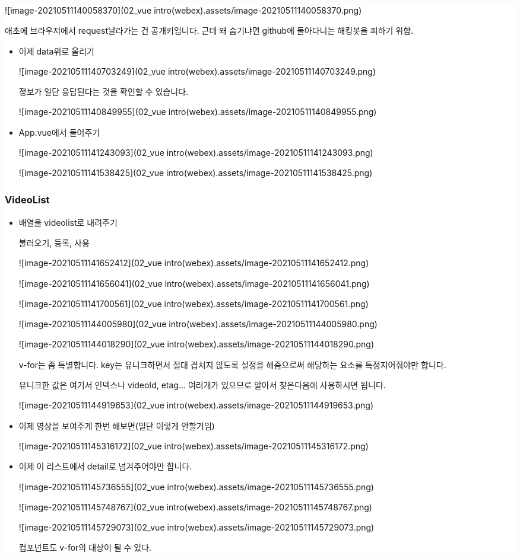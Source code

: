   ![image-20210511140058370](02_vue intro(webex).assets/image-20210511140058370.png)

  애초에 브라우저에서 request날라가는 건 공개키입니다. 근데 왜 숨기냐면 github에 돌아다니는 해킹봇을 피하기 위함.

- 이제 data위로 올리기

  ![image-20210511140703249](02_vue intro(webex).assets/image-20210511140703249.png)

  정보가 일단 응답된다는 것을 확인할 수 있습니다.

  ![image-20210511140849955](02_vue intro(webex).assets/image-20210511140849955.png)

- App.vue에서 들어주기

  ![image-20210511141243093](02_vue intro(webex).assets/image-20210511141243093.png)

  ![image-20210511141538425](02_vue intro(webex).assets/image-20210511141538425.png)

### VideoList

- 배열을 videolist로 내려주기

  불러오기, 등록, 사용

  ![image-20210511141652412](02_vue intro(webex).assets/image-20210511141652412.png)

  ![image-20210511141656041](02_vue intro(webex).assets/image-20210511141656041.png)

  ![image-20210511141700561](02_vue intro(webex).assets/image-20210511141700561.png)

  ![image-20210511144005980](02_vue intro(webex).assets/image-20210511144005980.png)

  ![image-20210511144018290](02_vue intro(webex).assets/image-20210511144018290.png)

  v-for는 좀 특별합니다. key는 유니크하면서 절대 겹치지 않도록 설정을 해줌으로써 해당하는 요소를 특정지어줘야만 합니다.

  유니크한 값은 여기서 인덱스나 videoId, etag... 여러개가 있으므로 알아서 찾은다음에 사용하시면 됩니다.

  ![image-20210511144919653](02_vue intro(webex).assets/image-20210511144919653.png)

- 이제 영상을 보여주게 한번 해보면(일단 이렇게 안할거임)

  ![image-20210511145316172](02_vue intro(webex).assets/image-20210511145316172.png)

- 이제 이 리스트에서 detail로 넘겨주어야만 합니다.

  ![image-20210511145736555](02_vue intro(webex).assets/image-20210511145736555.png)

  ![image-20210511145748767](02_vue intro(webex).assets/image-20210511145748767.png)

  ![image-20210511145729073](02_vue intro(webex).assets/image-20210511145729073.png)

  컴포넌트도 v-for의 대상이 될 수 있다.
